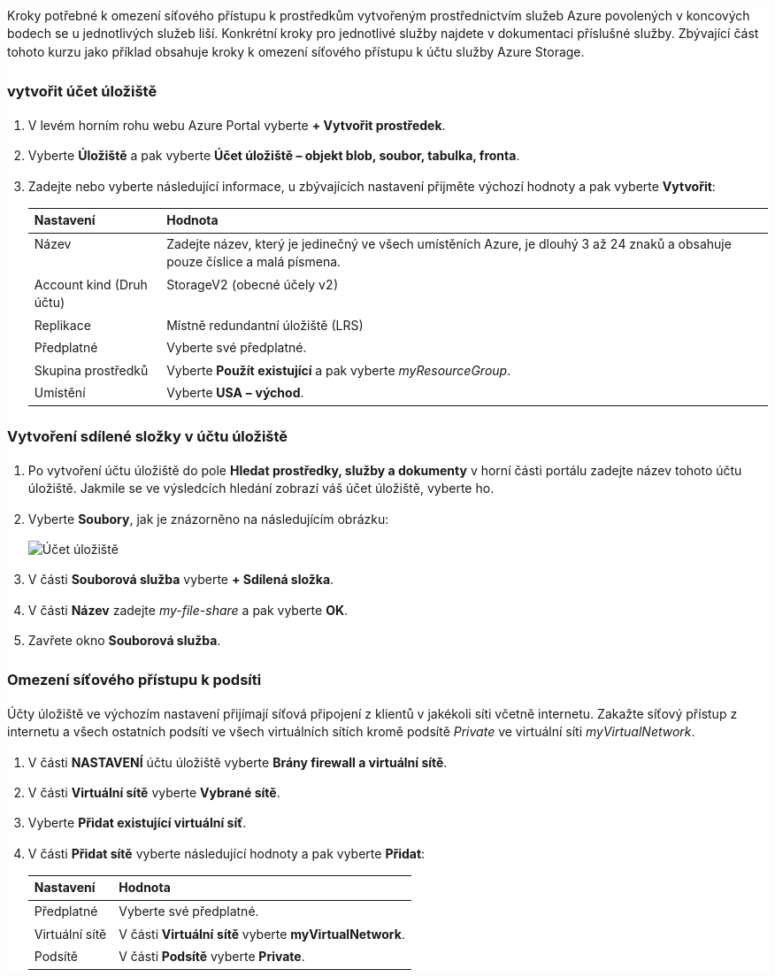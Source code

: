 Kroky potřebné k omezení síťového přístupu k prostředkům vytvořeným prostřednictvím služeb Azure povolených v koncových bodech se u jednotlivých služeb liší. Konkrétní kroky pro jednotlivé služby najdete v dokumentaci příslušné služby. Zbývající část tohoto kurzu jako příklad obsahuje kroky k omezení síťového přístupu k účtu služby Azure Storage.

### <a name="create-a-storage-account"></a>vytvořit účet úložiště

1. V levém horním rohu webu Azure Portal vyberte **+ Vytvořit prostředek**.
2. Vyberte **Úložiště** a pak vyberte **Účet úložiště – objekt blob, soubor, tabulka, fronta**.
3. Zadejte nebo vyberte následující informace, u zbývajících nastavení přijměte výchozí hodnoty a pak vyberte **Vytvořit**:

    |Nastavení|Hodnota|
    |----|----|
    |Název| Zadejte název, který je jedinečný ve všech umístěních Azure, je dlouhý 3 až 24 znaků a obsahuje pouze číslice a malá písmena.|
    |Account kind (Druh účtu)|StorageV2 (obecné účely v2)|
    |Replikace| Místně redundantní úložiště (LRS)|
    |Předplatné| Vyberte své předplatné.|
    |Skupina prostředků | Vyberte **Použít existující** a pak vyberte *myResourceGroup*.|
    |Umístění| Vyberte **USA – východ**. |

### <a name="create-a-file-share-in-the-storage-account"></a>Vytvoření sdílené složky v účtu úložiště

1. Po vytvoření účtu úložiště do pole **Hledat prostředky, služby a dokumenty** v horní části portálu zadejte název tohoto účtu úložiště. Jakmile se ve výsledcích hledání zobrazí váš účet úložiště, vyberte ho.
2. Vyberte **Soubory**, jak je znázorněno na následujícím obrázku:

    ![Účet úložiště](./media/tutorial-restrict-network-access-to-resources/storage-account.png) 
3. V části **Souborová služba** vyberte **+ Sdílená složka**.
4. V části **Název** zadejte *my-file-share* a pak vyberte **OK**.
5. Zavřete okno **Souborová služba**.

### <a name="restrict-network-access-to-a-subnet"></a>Omezení síťového přístupu k podsíti

Účty úložiště ve výchozím nastavení přijímají síťová připojení z klientů v jakékoli síti včetně internetu. Zakažte síťový přístup z internetu a všech ostatních podsítí ve všech virtuálních sítích kromě podsítě *Private* ve virtuální síti *myVirtualNetwork*.

1. V části **NASTAVENÍ** účtu úložiště vyberte **Brány firewall a virtuální sítě**.
2. V části **Virtuální sítě** vyberte **Vybrané sítě**.
3. Vyberte **Přidat existující virtuální síť**.
4. V části **Přidat sítě** vyberte následující hodnoty a pak vyberte **Přidat**:

    |Nastavení|Hodnota|
    |----|----|
    |Předplatné| Vyberte své předplatné.|
    |Virtuální sítě|V části **Virtuální sítě** vyberte **myVirtualNetwork**.|
    |Podsítě| V části **Podsítě** vyberte **Private**.|
